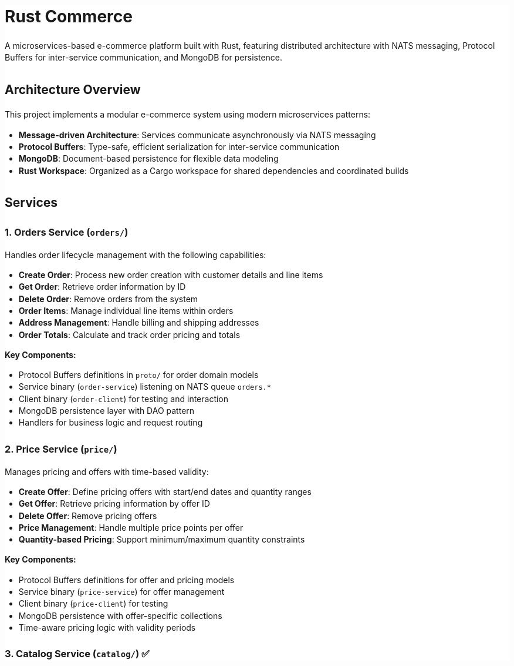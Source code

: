 # Rust Commerce

A microservices-based e-commerce platform built with Rust, featuring distributed architecture with NATS messaging, Protocol Buffers for inter-service communication, and MongoDB for persistence.

## Architecture Overview

This project implements a modular e-commerce system using modern microservices patterns:

- **Message-driven Architecture**: Services communicate asynchronously via NATS messaging
- **Protocol Buffers**: Type-safe, efficient serialization for inter-service communication
- **MongoDB**: Document-based persistence for flexible data modeling
- **Rust Workspace**: Organized as a Cargo workspace for shared dependencies and coordinated builds

## Services

### 1. Orders Service (`orders/`)

Handles order lifecycle management with the following capabilities:

- **Create Order**: Process new order creation with customer details and line items
- **Get Order**: Retrieve order information by ID
- **Delete Order**: Remove orders from the system
- **Order Items**: Manage individual line items within orders
- **Address Management**: Handle billing and shipping addresses
- **Order Totals**: Calculate and track order pricing and totals

**Key Components:**
- Protocol Buffers definitions in `proto/` for order domain models
- Service binary (`order-service`) listening on NATS queue `orders.*`
- Client binary (`order-client`) for testing and interaction
- MongoDB persistence layer with DAO pattern
- Handlers for business logic and request routing

### 2. Price Service (`price/`)

Manages pricing and offers with time-based validity:

- **Create Offer**: Define pricing offers with start/end dates and quantity ranges
- **Get Offer**: Retrieve pricing information by offer ID
- **Delete Offer**: Remove pricing offers
- **Price Management**: Handle multiple price points per offer
- **Quantity-based Pricing**: Support minimum/maximum quantity constraints

**Key Components:**
- Protocol Buffers definitions for offer and pricing models
- Service binary (`price-service`) for offer management
- Client binary (`price-client`) for testing
- MongoDB persistence with offer-specific collections
- Time-aware pricing logic with validity periods

### 3. Catalog Service (`catalog/`) ✅
